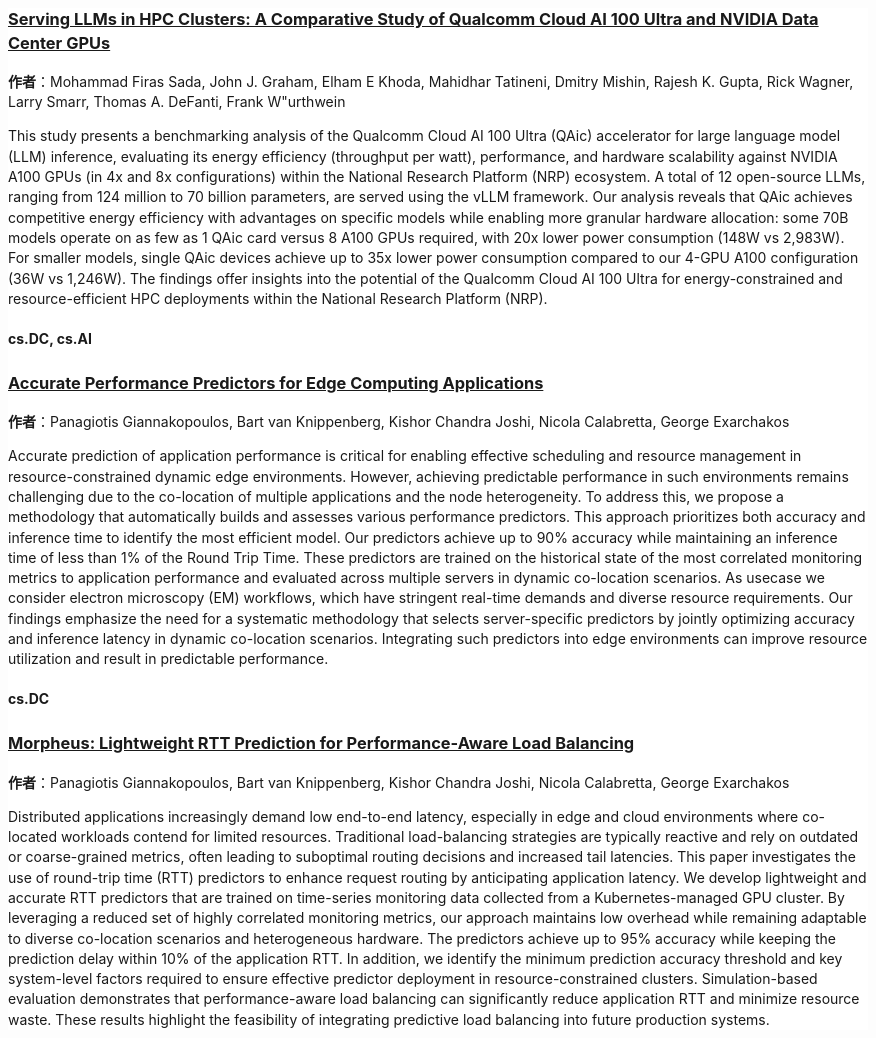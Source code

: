 ### [Serving LLMs in HPC Clusters: A Comparative Study of Qualcomm Cloud AI 100 Ultra and NVIDIA Data Center GPUs](https://arxiv.org/abs/2507.00418)
**作者**：Mohammad Firas Sada, John J. Graham, Elham E Khoda, Mahidhar Tatineni, Dmitry Mishin, Rajesh K. Gupta, Rick Wagner, Larry Smarr, Thomas A. DeFanti, Frank W\"urthwein

This study presents a benchmarking analysis of the Qualcomm Cloud AI 100 Ultra (QAic) accelerator for large language model (LLM) inference, evaluating its energy efficiency (throughput per watt), performance, and hardware scalability against NVIDIA A100 GPUs (in 4x and 8x configurations) within the National Research Platform (NRP) ecosystem. A total of 12 open-source LLMs, ranging from 124 million to 70 billion parameters, are served using the vLLM framework. Our analysis reveals that QAic achieves competitive energy efficiency with advantages on specific models while enabling more granular hardware allocation: some 70B models operate on as few as 1 QAic card versus 8 A100 GPUs required, with 20x lower power consumption (148W vs 2,983W). For smaller models, single QAic devices achieve up to 35x lower power consumption compared to our 4-GPU A100 configuration (36W vs 1,246W). The findings offer insights into the potential of the Qualcomm Cloud AI 100 Ultra for energy-constrained and resource-efficient HPC deployments within the National Research Platform (NRP).


#### cs.DC, cs.AI

### [Accurate Performance Predictors for Edge Computing Applications](https://arxiv.org/abs/2510.20495)
**作者**：Panagiotis Giannakopoulos, Bart van Knippenberg, Kishor Chandra Joshi, Nicola Calabretta, George Exarchakos

Accurate prediction of application performance is critical for enabling effective scheduling and resource management in resource-constrained dynamic edge environments. However, achieving predictable performance in such environments remains challenging due to the co-location of multiple applications and the node heterogeneity. To address this, we propose a methodology that automatically builds and assesses various performance predictors. This approach prioritizes both accuracy and inference time to identify the most efficient model. Our predictors achieve up to 90% accuracy while maintaining an inference time of less than 1% of the Round Trip Time. These predictors are trained on the historical state of the most correlated monitoring metrics to application performance and evaluated across multiple servers in dynamic co-location scenarios. As usecase we consider electron microscopy (EM) workflows, which have stringent real-time demands and diverse resource requirements. Our findings emphasize the need for a systematic methodology that selects server-specific predictors by jointly optimizing accuracy and inference latency in dynamic co-location scenarios. Integrating such predictors into edge environments can improve resource utilization and result in predictable performance.


#### cs.DC

### [Morpheus: Lightweight RTT Prediction for Performance-Aware Load Balancing](https://arxiv.org/abs/2510.20506)
**作者**：Panagiotis Giannakopoulos, Bart van Knippenberg, Kishor Chandra Joshi, Nicola Calabretta, George Exarchakos

Distributed applications increasingly demand low end-to-end latency, especially in edge and cloud environments where co-located workloads contend for limited resources. Traditional load-balancing strategies are typically reactive and rely on outdated or coarse-grained metrics, often leading to suboptimal routing decisions and increased tail latencies. This paper investigates the use of round-trip time (RTT) predictors to enhance request routing by anticipating application latency. We develop lightweight and accurate RTT predictors that are trained on time-series monitoring data collected from a Kubernetes-managed GPU cluster. By leveraging a reduced set of highly correlated monitoring metrics, our approach maintains low overhead while remaining adaptable to diverse co-location scenarios and heterogeneous hardware. The predictors achieve up to 95% accuracy while keeping the prediction delay within 10% of the application RTT. In addition, we identify the minimum prediction accuracy threshold and key system-level factors required to ensure effective predictor deployment in resource-constrained clusters. Simulation-based evaluation demonstrates that performance-aware load balancing can significantly reduce application RTT and minimize resource waste. These results highlight the feasibility of integrating predictive load balancing into future production systems.
